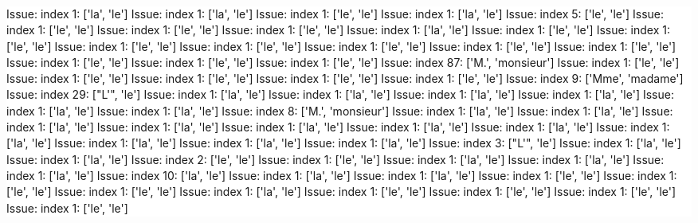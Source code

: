 Issue: index 1: ['la', 'le']
Issue: index 1: ['la', 'le']
Issue: index 1: ['le', 'le']
Issue: index 1: ['la', 'le']
Issue: index 5: ['le', 'le']
Issue: index 1: ['le', 'le']
Issue: index 1: ['le', 'le']
Issue: index 1: ['le', 'le']
Issue: index 1: ['la', 'le']
Issue: index 1: ['le', 'le']
Issue: index 1: ['le', 'le']
Issue: index 1: ['le', 'le']
Issue: index 1: ['le', 'le']
Issue: index 1: ['le', 'le']
Issue: index 1: ['le', 'le']
Issue: index 1: ['le', 'le']
Issue: index 1: ['le', 'le']
Issue: index 1: ['le', 'le']
Issue: index 1: ['le', 'le']
Issue: index 87: ['M.', 'monsieur']
Issue: index 1: ['le', 'le']
Issue: index 1: ['le', 'le']
Issue: index 1: ['le', 'le']
Issue: index 1: ['le', 'le']
Issue: index 1: ['le', 'le']
Issue: index 9: ['Mme', 'madame']
Issue: index 29: ["L'", 'le']
Issue: index 1: ['la', 'le']
Issue: index 1: ['la', 'le']
Issue: index 1: ['la', 'le']
Issue: index 1: ['la', 'le']
Issue: index 1: ['la', 'le']
Issue: index 1: ['la', 'le']
Issue: index 8: ['M.', 'monsieur']
Issue: index 1: ['la', 'le']
Issue: index 1: ['la', 'le']
Issue: index 1: ['la', 'le']
Issue: index 1: ['la', 'le']
Issue: index 1: ['la', 'le']
Issue: index 1: ['la', 'le']
Issue: index 1: ['la', 'le']
Issue: index 1: ['la', 'le']
Issue: index 1: ['la', 'le']
Issue: index 1: ['la', 'le']
Issue: index 1: ['la', 'le']
Issue: index 3: ["L'", 'le']
Issue: index 1: ['la', 'le']
Issue: index 1: ['la', 'le']
Issue: index 2: ['le', 'le']
Issue: index 1: ['le', 'le']
Issue: index 1: ['la', 'le']
Issue: index 1: ['la', 'le']
Issue: index 1: ['la', 'le']
Issue: index 10: ['la', 'le']
Issue: index 1: ['la', 'le']
Issue: index 1: ['la', 'le']
Issue: index 1: ['le', 'le']
Issue: index 1: ['le', 'le']
Issue: index 1: ['le', 'le']
Issue: index 1: ['la', 'le']
Issue: index 1: ['le', 'le']
Issue: index 1: ['le', 'le']
Issue: index 1: ['le', 'le']
Issue: index 1: ['le', 'le']